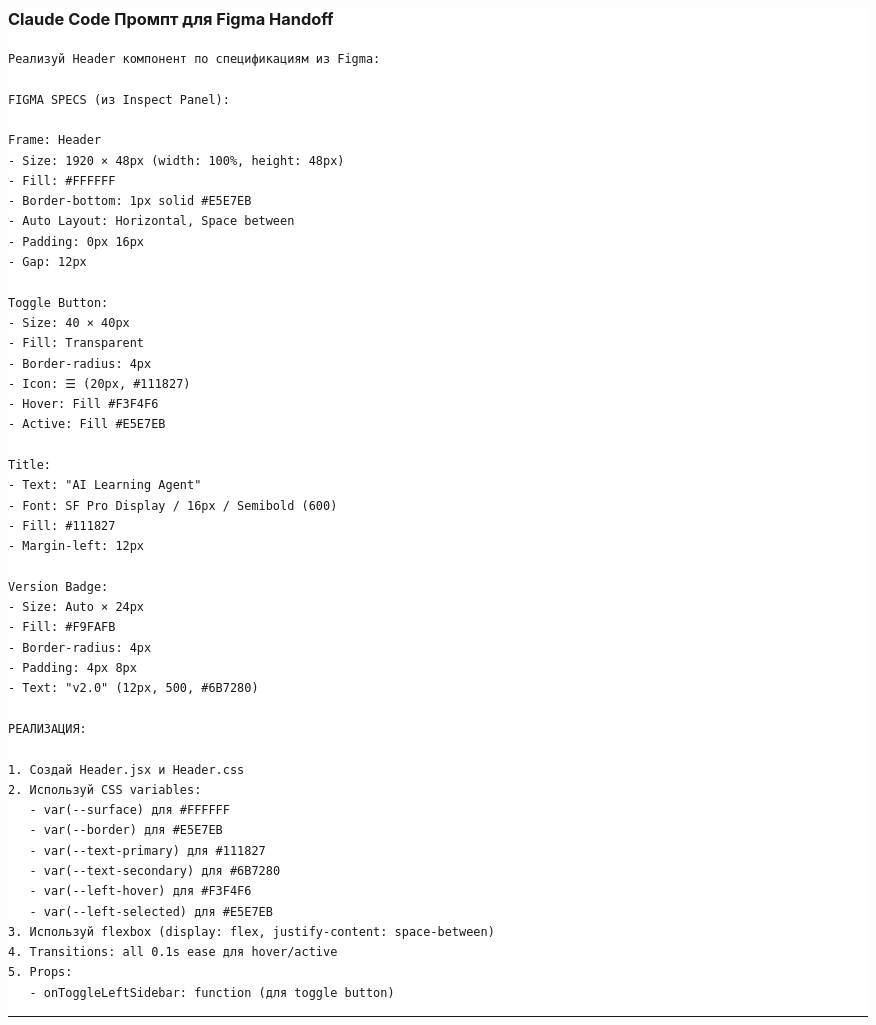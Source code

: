 
### Claude Code Промпт для Figma Handoff

```
Реализуй Header компонент по спецификациям из Figma:

FIGMA SPECS (из Inspect Panel):

Frame: Header
- Size: 1920 × 48px (width: 100%, height: 48px)
- Fill: #FFFFFF
- Border-bottom: 1px solid #E5E7EB
- Auto Layout: Horizontal, Space between
- Padding: 0px 16px
- Gap: 12px

Toggle Button:
- Size: 40 × 40px
- Fill: Transparent
- Border-radius: 4px
- Icon: ☰ (20px, #111827)
- Hover: Fill #F3F4F6
- Active: Fill #E5E7EB

Title:
- Text: "AI Learning Agent"
- Font: SF Pro Display / 16px / Semibold (600)
- Fill: #111827
- Margin-left: 12px

Version Badge:
- Size: Auto × 24px
- Fill: #F9FAFB
- Border-radius: 4px
- Padding: 4px 8px
- Text: "v2.0" (12px, 500, #6B7280)

РЕАЛИЗАЦИЯ:

1. Создай Header.jsx и Header.css
2. Используй CSS variables:
   - var(--surface) для #FFFFFF
   - var(--border) для #E5E7EB
   - var(--text-primary) для #111827
   - var(--text-secondary) для #6B7280
   - var(--left-hover) для #F3F4F6
   - var(--left-selected) для #E5E7EB
3. Используй flexbox (display: flex, justify-content: space-between)
4. Transitions: all 0.1s ease для hover/active
5. Props:
   - onToggleLeftSidebar: function (для toggle button)
```

---